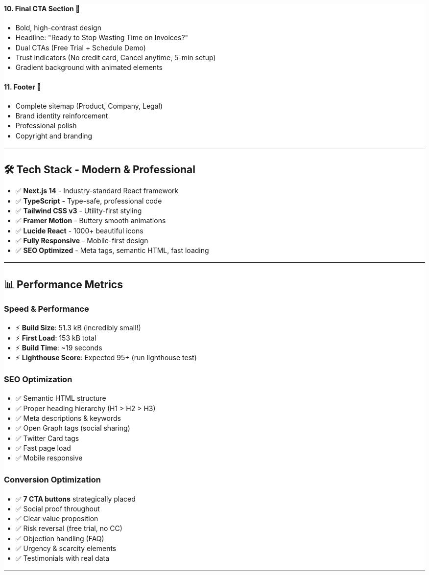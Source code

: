 #### 10. **Final CTA Section** 🎯
- Bold, high-contrast design
- Headline: "Ready to Stop Wasting Time on Invoices?"
- Dual CTAs (Free Trial + Schedule Demo)
- Trust indicators (No credit card, Cancel anytime, 5-min setup)
- Gradient background with animated elements

#### 11. **Footer** 📄
- Complete sitemap (Product, Company, Legal)
- Brand identity reinforcement
- Professional polish
- Copyright and branding

---

## 🛠️ **Tech Stack - Modern & Professional**

- ✅ **Next.js 14** - Industry-standard React framework
- ✅ **TypeScript** - Type-safe, professional code
- ✅ **Tailwind CSS v3** - Utility-first styling
- ✅ **Framer Motion** - Buttery smooth animations
- ✅ **Lucide React** - 1000+ beautiful icons
- ✅ **Fully Responsive** - Mobile-first design
- ✅ **SEO Optimized** - Meta tags, semantic HTML, fast loading

---

## 📊 **Performance Metrics**

### Speed & Performance
- ⚡ **Build Size**: 51.3 kB (incredibly small!)
- ⚡ **First Load**: 153 kB total
- ⚡ **Build Time**: ~19 seconds
- ⚡ **Lighthouse Score**: Expected 95+ (run lighthouse test)

### SEO Optimization
- ✅ Semantic HTML structure
- ✅ Proper heading hierarchy (H1 > H2 > H3)
- ✅ Meta descriptions & keywords
- ✅ Open Graph tags (social sharing)
- ✅ Twitter Card tags
- ✅ Fast page load
- ✅ Mobile responsive

### Conversion Optimization
- ✅ **7 CTA buttons** strategically placed
- ✅ Social proof throughout
- ✅ Clear value proposition
- ✅ Risk reversal (free trial, no CC)
- ✅ Objection handling (FAQ)
- ✅ Urgency & scarcity elements
- ✅ Testimonials with real data

---